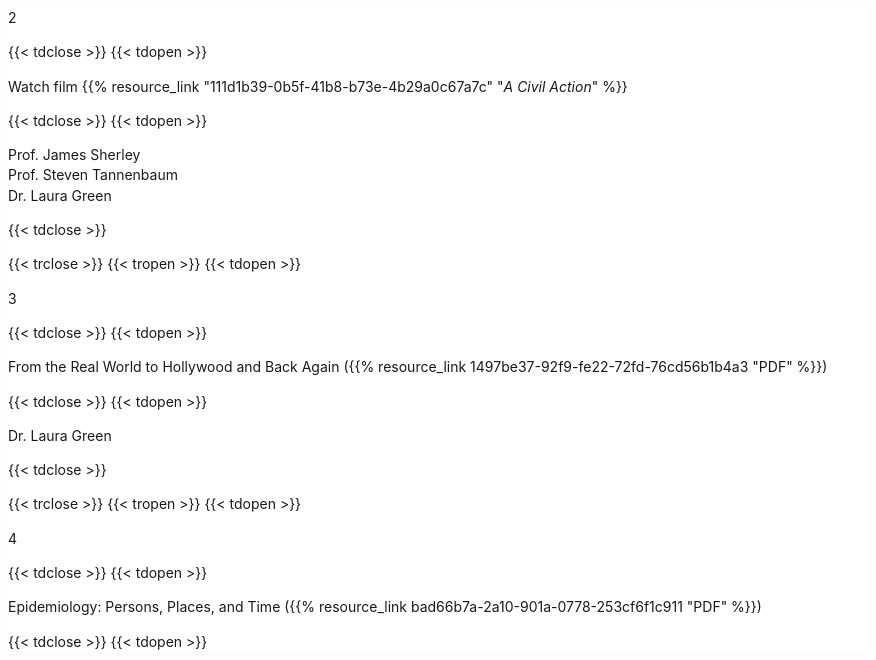 
2


{{< tdclose >}}
{{< tdopen >}}


Watch film {{% resource_link "111d1b39-0b5f-41b8-b73e-4b29a0c67a7c" "_A Civil Action_" %}}


{{< tdclose >}}
{{< tdopen >}}


Prof. James Sherley  
Prof. Steven Tannenbaum  
Dr. Laura Green


{{< tdclose >}}

{{< trclose >}}
{{< tropen >}}
{{< tdopen >}}


3


{{< tdclose >}}
{{< tdopen >}}


From the Real World to Hollywood and Back Again ({{% resource_link 1497be37-92f9-fe22-72fd-76cd56b1b4a3 "PDF" %}})


{{< tdclose >}}
{{< tdopen >}}


Dr. Laura Green


{{< tdclose >}}

{{< trclose >}}
{{< tropen >}}
{{< tdopen >}}


4


{{< tdclose >}}
{{< tdopen >}}


Epidemiology: Persons, Places, and Time ({{% resource_link bad66b7a-2a10-901a-0778-253cf6f1c911 "PDF" %}})


{{< tdclose >}}
{{< tdopen >}}
